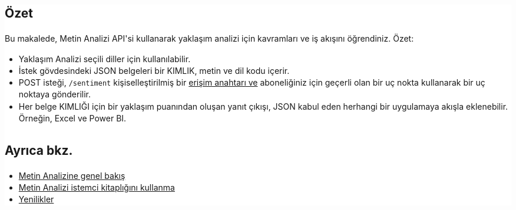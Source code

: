 ## <a name="summary"></a>Özet

Bu makalede, Metin Analizi API'si kullanarak yaklaşım analizi için kavramları ve iş akışını öğrendiniz. Özet:

+ Yaklaşım Analizi seçili diller için kullanılabilir.
+ İstek gövdesindeki JSON belgeleri bir KIMLIK, metin ve dil kodu içerir.
+ POST isteği, `/sentiment` kişiselleştirilmiş bir [erişim anahtarı ve](../../cognitive-services-apis-create-account.md#get-the-keys-for-your-resource) aboneliğiniz için geçerli olan bir uç nokta kullanarak bir uç noktaya gönderilir.
+ Her belge KIMLIĞI için bir yaklaşım puanından oluşan yanıt çıkışı, JSON kabul eden herhangi bir uygulamaya akışla eklenebilir. Örneğin, Excel ve Power BI.

## <a name="see-also"></a>Ayrıca bkz.

* [Metin Analizine genel bakış](../overview.md)
* [Metin Analizi istemci kitaplığını kullanma](../quickstarts/text-analytics-sdk.md)
* [Yenilikler](../whats-new.md)